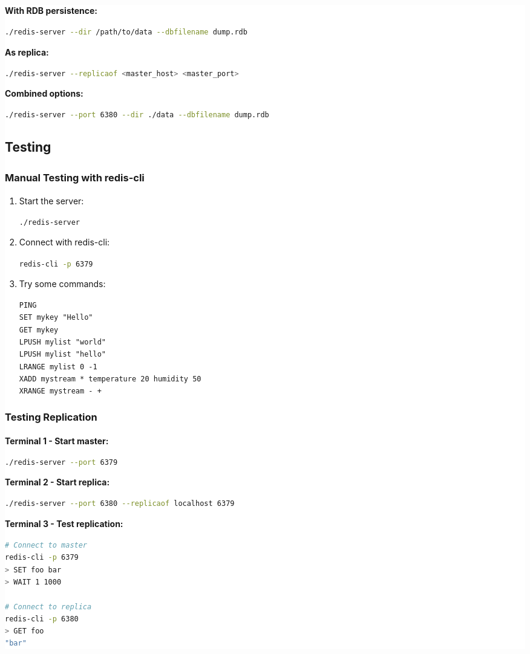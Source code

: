 **With RDB persistence:**
```sh
./redis-server --dir /path/to/data --dbfilename dump.rdb
```

**As replica:**
```sh
./redis-server --replicaof <master_host> <master_port>
```

**Combined options:**
```sh
./redis-server --port 6380 --dir ./data --dbfilename dump.rdb
```

## Testing

### Manual Testing with redis-cli

1. Start the server:
   ```sh
   ./redis-server
   ```

2. Connect with redis-cli:
   ```sh
   redis-cli -p 6379
   ```

3. Try some commands:
   ```
   PING
   SET mykey "Hello"
   GET mykey
   LPUSH mylist "world"
   LPUSH mylist "hello"
   LRANGE mylist 0 -1
   XADD mystream * temperature 20 humidity 50
   XRANGE mystream - +
   ```

### Testing Replication

**Terminal 1 - Start master:**
```sh
./redis-server --port 6379
```

**Terminal 2 - Start replica:**
```sh
./redis-server --port 6380 --replicaof localhost 6379
```

**Terminal 3 - Test replication:**
```sh
# Connect to master
redis-cli -p 6379
> SET foo bar
> WAIT 1 1000

# Connect to replica
redis-cli -p 6380
> GET foo
"bar"
```
